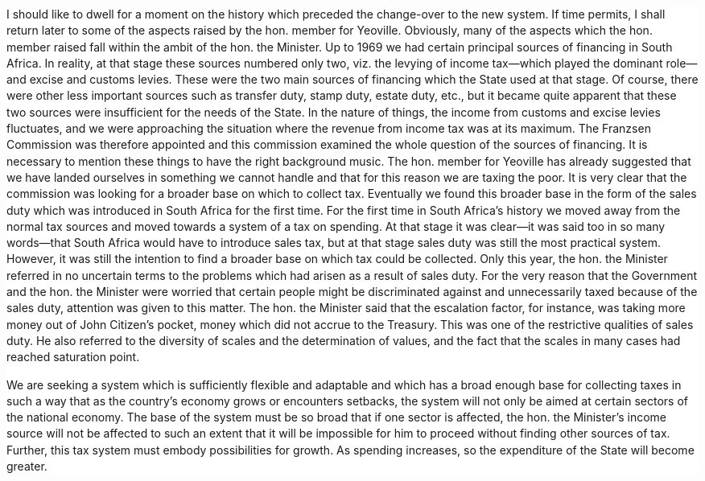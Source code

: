 <p>I should like to dwell for a moment on the history which preceded the change-over to the new system. If time permits, I shall return later to some of the aspects raised by the hon. member for Yeoville. Obviously, many of the aspects which the hon. member raised fall within the ambit of the hon. the Minister. Up to 1969 we had certain principal sources of financing in South Africa. In reality, at that stage these sources numbered only two, viz. the levying of income tax&#x2014;which played the dominant role&#x2014;and excise and customs levies. These were the two main sources of financing which the State used at that stage. Of course, there were other less important sources such as transfer duty, stamp duty, estate duty, etc., but it became quite apparent that these two sources were insufficient for the needs of the State. In the nature of things, the income from customs and excise levies fluctuates, and we were approaching the situation where the revenue from income tax was at its maximum. The Franzsen Commission was therefore appointed and this commission examined the whole question of the sources of financing. It is necessary to mention these things to have the right background music. The hon. member for Yeoville has already suggested that we have landed ourselves in something we cannot handle and that for this reason we are taxing the poor. It is very clear that the commission was looking for a broader base on which to collect tax. Eventually we found this broader base in the form of the sales duty which was introduced in South Africa for the first time. For the first time in South Africa&#x2019;s history we moved away from the normal tax sources and moved towards a system of a tax on spending. At that stage it was clear&#x2014;it was said too in so many words&#x2014;that South Africa would have to introduce sales tax, but at that stage sales duty was still the most practical system. However, it was still the intention to find a broader base on which tax could be collected. Only this year, the hon. the Minister referred in no uncertain terms to the problems which had arisen as a result of sales duty. For the very reason that the Government and the hon. the Minister were worried that certain people might be discriminated against and unnecessarily taxed because of the sales duty, attention was given to this matter. The hon. the <span class="col_6205-6206" refersTo="page_1488"/>Minister said that the escalation factor, for instance, was taking more money out of John Citizen&#x2019;s pocket, money which did not accrue to the Treasury. This was one of the restrictive qualities of sales duty. He also referred to the diversity of scales and the determination of values, and the fact that the scales in many cases had reached saturation point.</p>

<p>We are seeking a system which is sufficiently flexible and adaptable and which has a broad enough base for collecting taxes in such a way that as the country&#x2019;s economy grows or encounters setbacks, the system will not only be aimed at certain sectors of the national economy. The base of the system must be so broad that if one sector is affected, the hon. the Minister&#x2019;s income source will not be affected to such an extent that it will be impossible for him to proceed without finding other sources of tax. Further, this tax system must embody possibilities for growth. As spending increases, so the expenditure of the State will become greater.</p>
